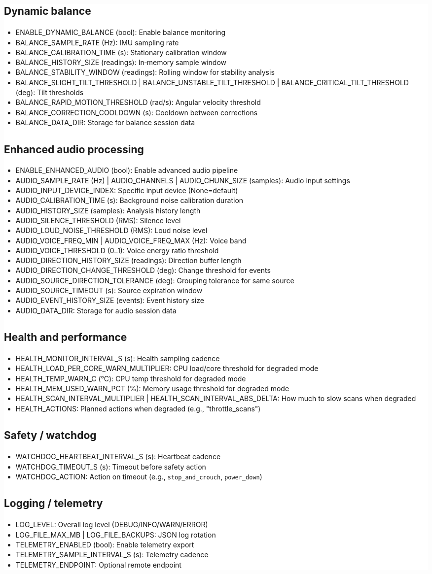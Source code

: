 ## Dynamic balance
- ENABLE_DYNAMIC_BALANCE (bool): Enable balance monitoring
- BALANCE_SAMPLE_RATE (Hz): IMU sampling rate
- BALANCE_CALIBRATION_TIME (s): Stationary calibration window
- BALANCE_HISTORY_SIZE (readings): In‑memory sample window
- BALANCE_STABILITY_WINDOW (readings): Rolling window for stability analysis
- BALANCE_SLIGHT_TILT_THRESHOLD | BALANCE_UNSTABLE_TILT_THRESHOLD | BALANCE_CRITICAL_TILT_THRESHOLD (deg): Tilt thresholds
- BALANCE_RAPID_MOTION_THRESHOLD (rad/s): Angular velocity threshold
- BALANCE_CORRECTION_COOLDOWN (s): Cooldown between corrections
- BALANCE_DATA_DIR: Storage for balance session data

## Enhanced audio processing
- ENABLE_ENHANCED_AUDIO (bool): Enable advanced audio pipeline
- AUDIO_SAMPLE_RATE (Hz) | AUDIO_CHANNELS | AUDIO_CHUNK_SIZE (samples): Audio input settings
- AUDIO_INPUT_DEVICE_INDEX: Specific input device (None=default)
- AUDIO_CALIBRATION_TIME (s): Background noise calibration duration
- AUDIO_HISTORY_SIZE (samples): Analysis history length
- AUDIO_SILENCE_THRESHOLD (RMS): Silence level
- AUDIO_LOUD_NOISE_THRESHOLD (RMS): Loud noise level
- AUDIO_VOICE_FREQ_MIN | AUDIO_VOICE_FREQ_MAX (Hz): Voice band
- AUDIO_VOICE_THRESHOLD (0..1): Voice energy ratio threshold
- AUDIO_DIRECTION_HISTORY_SIZE (readings): Direction buffer length
- AUDIO_DIRECTION_CHANGE_THRESHOLD (deg): Change threshold for events
- AUDIO_SOURCE_DIRECTION_TOLERANCE (deg): Grouping tolerance for same source
- AUDIO_SOURCE_TIMEOUT (s): Source expiration window
- AUDIO_EVENT_HISTORY_SIZE (events): Event history size
- AUDIO_DATA_DIR: Storage for audio session data

## Health and performance
- HEALTH_MONITOR_INTERVAL_S (s): Health sampling cadence
- HEALTH_LOAD_PER_CORE_WARN_MULTIPLIER: CPU load/core threshold for degraded mode
- HEALTH_TEMP_WARN_C (°C): CPU temp threshold for degraded mode
- HEALTH_MEM_USED_WARN_PCT (%): Memory usage threshold for degraded mode
- HEALTH_SCAN_INTERVAL_MULTIPLIER | HEALTH_SCAN_INTERVAL_ABS_DELTA: How much to slow scans when degraded
- HEALTH_ACTIONS: Planned actions when degraded (e.g., "throttle_scans")

## Safety / watchdog
- WATCHDOG_HEARTBEAT_INTERVAL_S (s): Heartbeat cadence
- WATCHDOG_TIMEOUT_S (s): Timeout before safety action
- WATCHDOG_ACTION: Action on timeout (e.g., `stop_and_crouch`, `power_down`)

## Logging / telemetry
- LOG_LEVEL: Overall log level (DEBUG/INFO/WARN/ERROR)
- LOG_FILE_MAX_MB | LOG_FILE_BACKUPS: JSON log rotation
- TELEMETRY_ENABLED (bool): Enable telemetry export
- TELEMETRY_SAMPLE_INTERVAL_S (s): Telemetry cadence
- TELEMETRY_ENDPOINT: Optional remote endpoint
